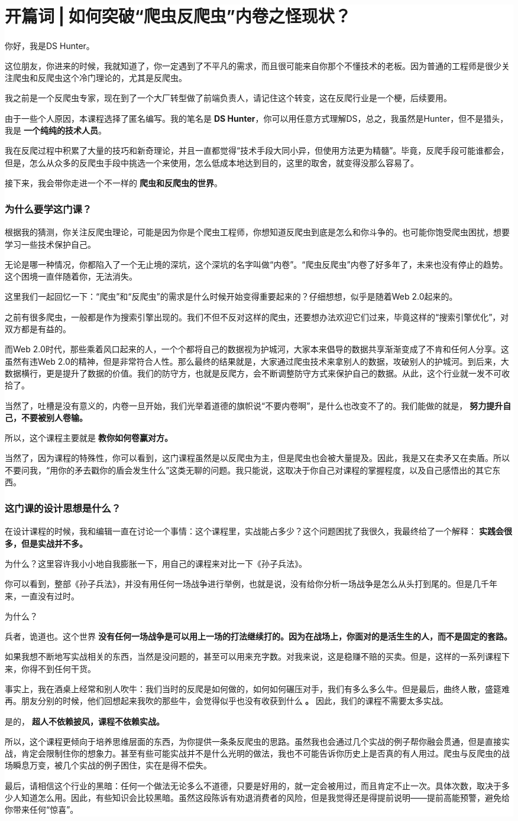 # 开篇词 | 如何突破“爬虫反爬虫”内卷之怪现状？
<audio src='./开篇词-如何突破“爬虫反爬虫”内卷之怪现状？.mp3' controls></audio>
你好，我是DS Hunter。

这位朋友，你进来的时候，我就知道了，你一定遇到了不平凡的需求，而且很可能来自你那个不懂技术的老板。因为普通的工程师是很少关注爬虫和反爬虫这个冷门理论的，尤其是反爬虫。

我之前是一个反爬虫专家，现在到了一个大厂转型做了前端负责人，请记住这个转变，这在反爬行业是一个梗，后续要用。

由于一些个人原因，本课程选择了匿名编写。我的笔名是 **DS Hunter**，你可以用任意方式理解DS，总之，我虽然是Hunter，但不是猎头，我是 **一个纯纯的技术人员**。

我在反爬过程中积累了大量的技巧和新奇理论，并且一直都觉得“技术手段大同小异，但使用方法更为精髓”。毕竟，反爬手段可能谁都会，但是，怎么从众多的反爬虫手段中挑选一个来使用，怎么低成本地达到目的，这里的取舍，就变得没那么容易了。

接下来，我会带你走进一个不一样的 **爬虫和反爬虫的世界**。

### 为什么要学这门课？

根据我的猜测，你关注反爬虫理论，可能是因为你是个爬虫工程师，你想知道反爬虫到底是怎么和你斗争的。也可能你饱受爬虫困扰，想要学习一些技术保护自己。

无论是哪一种情况，你都陷入了一个无止境的深坑，这个深坑的名字叫做“内卷”。“爬虫反爬虫”内卷了好多年了，未来也没有停止的趋势。这个困境一直伴随着你，无法消失。

这里我们一起回忆一下：“爬虫”和“反爬虫”的需求是什么时候开始变得重要起来的？仔细想想，似乎是随着Web 2.0起来的。

之前有很多爬虫，一般都是作为搜索引擎出现的。我们不但不反对这样的爬虫，还要想办法欢迎它们过来，毕竟这样的“搜索引擎优化”，对双方都是有益的。

而Web 2.0时代，那些乘着风口起来的人，一个个都将自己的数据视为护城河，大家本来倡导的数据共享渐渐变成了不肯和任何人分享。这虽然有违Web 2.0的精神，但是非常符合人性。那么最终的结果就是，大家通过爬虫技术来拿别人的数据，攻破别人的护城河。到后来，大数据横行，更是提升了数据的价值。我们的防守方，也就是反爬方，会不断调整防守方式来保护自己的数据。从此，这个行业就一发不可收拾了。

当然了，吐槽是没有意义的，内卷一旦开始，我们光举着道德的旗帜说“不要内卷啊”，是什么也改变不了的。我们能做的就是， **努力提升自己，不要被别人卷输。**

所以，这个课程主要就是 **教你如何卷赢对方。**

当然了，因为课程的特殊性，你可以看到，这门课程虽然是以反爬虫为主，但是爬虫也会被大量提及。因此，我是又在卖矛又在卖盾。所以不要问我，“用你的矛去戳你的盾会发生什么”这类无聊的问题。我只能说，这取决于你自己对课程的掌握程度，以及自己感悟出的其它东西。

### 这门课的设计思想是什么？

在设计课程的时候，我和编辑一直在讨论一个事情：这个课程里，实战能占多少？这个问题困扰了我很久，我最终给了一个解释： **实践会很多，但是实战并不多。**

为什么？这里容许我小小地自我膨胀一下，用自己的课程来对比一下《孙子兵法》。

你可以看到，整部《孙子兵法》，并没有用任何一场战争进行举例，也就是说，没有给你分析一场战争是怎么从头打到尾的。但是几千年来，一直没有过时。

为什么？

兵者，诡道也。这个世界 **没有任何一场战争是可以用上一场的打法继续打的。因为在战场上，你面对的是活生生的人，而不是固定的套路。**

如果我想不断地写实战相关的东西，当然是没问题的，甚至可以用来充字数。对我来说，这是稳赚不赔的买卖。但是，这样的一系列课程下来，你得不到任何干货。

事实上，我在酒桌上经常和别人吹牛：我们当时的反爬是如何做的，如何如何碾压对手，我们有多么多么牛。但是最后，曲终人散，盛筵难再。朋友分别的时候，他们回想起来我吹的那些牛，会觉得似乎也没有收获到什么 **。** 因此，我们的课程不需要太多实战。

是的， **超人不依赖披风，课程不依赖实战。**

所以，这个课程更倾向于培养思维层面的东西，为你提供一条条反爬虫的思路。虽然我也会通过几个实战的例子帮你融会贯通，但是直接实战，肯定会限制住你的想象力。甚至有些可能实战并不是什么光明的做法，我也不可能告诉你历史上是否真的有人用过。爬虫与反爬虫的战场瞬息万变，被几个实战的例子困住，实在是得不偿失。

最后，请相信这个行业的黑暗：任何一个做法无论多么不道德，只要是好用的，就一定会被用过，而且肯定不止一次。具体次数，取决于多少人知道怎么用。因此，有些知识会比较黑暗。虽然这段陈诉有劝退消费者的风险，但是我觉得还是得提前说明——提前高能预警，避免给你带来任何“惊喜”。
